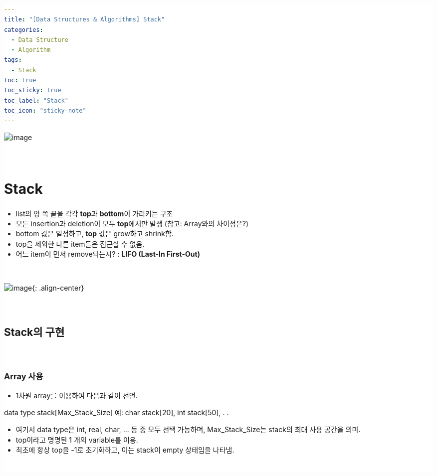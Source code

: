 ```yaml
---
title: "[Data Structures & Algorithms] Stack"
categories:
  - Data Structure
  - Algorithm
tags:
  - Stack
toc: true
toc_sticky: true
toc_label: "Stack"
toc_icon: "sticky-note"
---
```


![image](https://user-images.githubusercontent.com/55765292/222598023-0eced08e-a03a-4366-a388-c9e2b218127b.png)

<br>

# Stack

- list의 양 쪽 끝을 각각 **top**과 **bottom**이 가리키는 구조
- 모든 insertion과 deletion이 모두 **top**에서만 발생
  (참고: Array와의 차이점은?)
- bottom 값은 일정하고, **top** 값은 grow하고 shrink함.
- top을 제외한 다른 item들은 접근할 수 없음.
- 어느 item이 먼저 remove되는지?
  : **LIFO (Last-In First-Out)**

<br>

<img width="951" alt="image" src="https://user-images.githubusercontent.com/55765292/227168733-7e84a245-bd73-4d6e-88c0-39a6d573bd7e.png">{: .align-center}

<br>

## Stack의 구현

<br>

### Array 사용

- 1차원 array를 이용하여 다음과 같이 선언.


data type stack[Max_Stack_Size]
예: char stack[20],
int stack[50], . .

- 여기서 data type은 int, real, char, ... 등 중 모두 선택 가능하며, Max_Stack_Size는 stack의 최대 사용 공간을 의미.
- top이라고 명명된 1 개의 variable를 이용.
- 최초에 항상 top을 -1로 초기화하고, 이는 stack이 empty 상태임을 나타냄.

<br>
